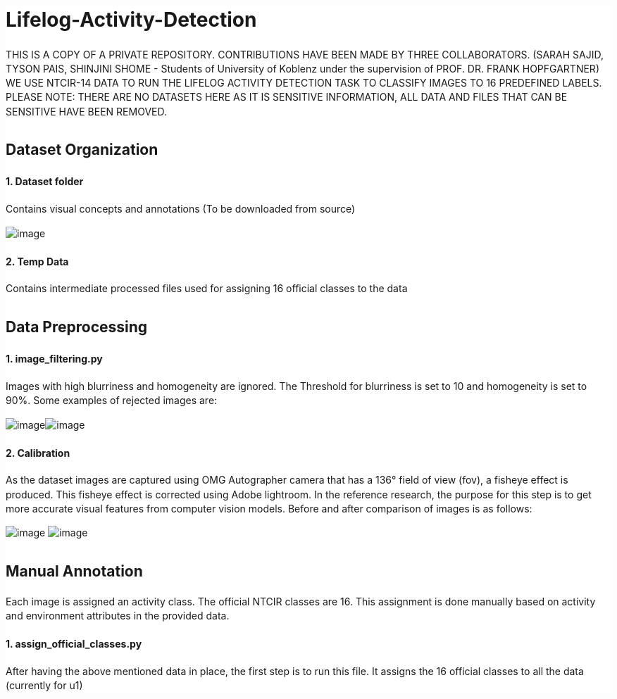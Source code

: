 # Lifelog-Activity-Detection
THIS IS A COPY OF A PRIVATE REPOSITORY. CONTRIBUTIONS HAVE BEEN MADE BY THREE COLLABORATORS. (SARAH SAJID, TYSON PAIS, SHINJINI SHOME - Students of University of Koblenz under the supervision of PROF. DR. FRANK HOPFGARTNER)  
WE USE NTCIR-14 DATA TO RUN THE LIFELOG ACTIVITY DETECTION TASK TO CLASSIFY IMAGES TO 16 PREDEFINED LABELS.  
PLEASE NOTE: THERE ARE NO DATASETS HERE AS IT IS SENSITIVE INFORMATION, ALL DATA AND FILES THAT CAN BE SENSITIVE HAVE BEEN REMOVED.

## Dataset Organization
#### 1. Dataset folder 
Contains visual concepts and annotations (To be downloaded from source)


<img width="324" alt="image" src="https://user-images.githubusercontent.com/96388629/215270571-e2e186cd-933e-495d-8135-72f9f49e49ec.png">

#### 2. Temp Data
Contains intermediate processed files used for assigning 16 official classes to the data



## Data Preprocessing
#### 1. image_filtering.py
Images with high blurriness and homogeneity are ignored. The Threshold for blurriness is set to 10 and homogeneity is set to 90%.
Some examples of rejected images are:

<img width="200" alt="image" src="https://user-images.githubusercontent.com/11594284/219966166-4b36e484-52bc-4b3b-bda0-bb27518e57a5.JPG"><img width="200" alt="image" src="https://user-images.githubusercontent.com/11594284/219966197-b988d5ae-de3c-48a3-a30b-4bb13a270c8b.JPG">

#### 2. Calibration
As the dataset images are captured using OMG Autographer camera that has a 136° field of view (fov), a fisheye effect is produced. This fisheye effect is corrected using Adobe lightroom. In the reference research, the purpose for this step is to get more accurate visual features from computer vision models. Before and after comparison of images is as follows:

<img width="821" alt="image" src="https://user-images.githubusercontent.com/96388629/220445444-50bcfcc6-6c2f-443e-a88c-f142bc436ab8.png">

<img width="701" alt="image" src="https://user-images.githubusercontent.com/96388629/220445743-6d9cfcf5-0615-4f1c-97fb-7fe6721c4f3b.png">



## Manual Annotation
Each image is assigned an activity class. The official NTCIR classes are 16. This assignment is done manually based on activity and environment attributes in the provided data.

#### 1. assign_official_classes.py
After having the above mentioned data in place, the first step is to run this file. It assigns the 16 official classes to all the data (currently for u1)
